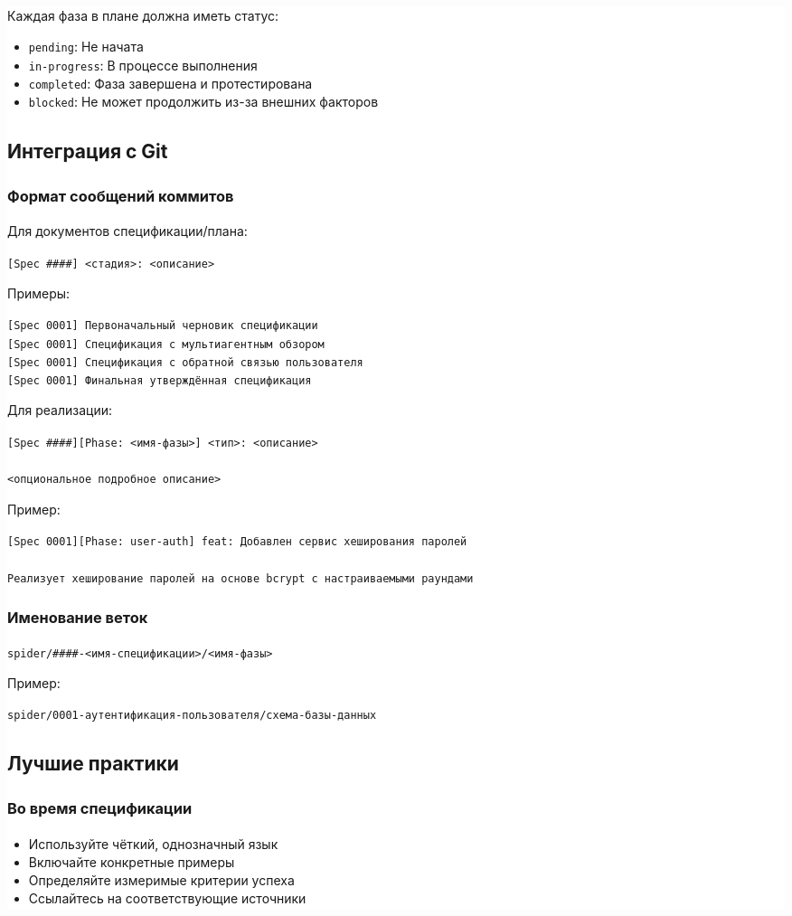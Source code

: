 Каждая фаза в плане должна иметь статус:
- `pending`: Не начата
- `in-progress`: В процессе выполнения
- `completed`: Фаза завершена и протестирована
- `blocked`: Не может продолжить из-за внешних факторов

## Интеграция с Git

### Формат сообщений коммитов

Для документов спецификации/плана:
```
[Spec ####] <стадия>: <описание>
```

Примеры:
```
[Spec 0001] Первоначальный черновик спецификации
[Spec 0001] Спецификация с мультиагентным обзором
[Spec 0001] Спецификация с обратной связью пользователя
[Spec 0001] Финальная утверждённая спецификация
```

Для реализации:
```
[Spec ####][Phase: <имя-фазы>] <тип>: <описание>

<опциональное подробное описание>
```

Пример:
```
[Spec 0001][Phase: user-auth] feat: Добавлен сервис хеширования паролей

Реализует хеширование паролей на основе bcrypt с настраиваемыми раундами
```

### Именование веток
```
spider/####-<имя-спецификации>/<имя-фазы>
```

Пример:
```
spider/0001-аутентификация-пользователя/схема-базы-данных
```

## Лучшие практики

### Во время спецификации
- Используйте чёткий, однозначный язык
- Включайте конкретные примеры
- Определяйте измеримые критерии успеха
- Ссылайтесь на соответствующие источники
